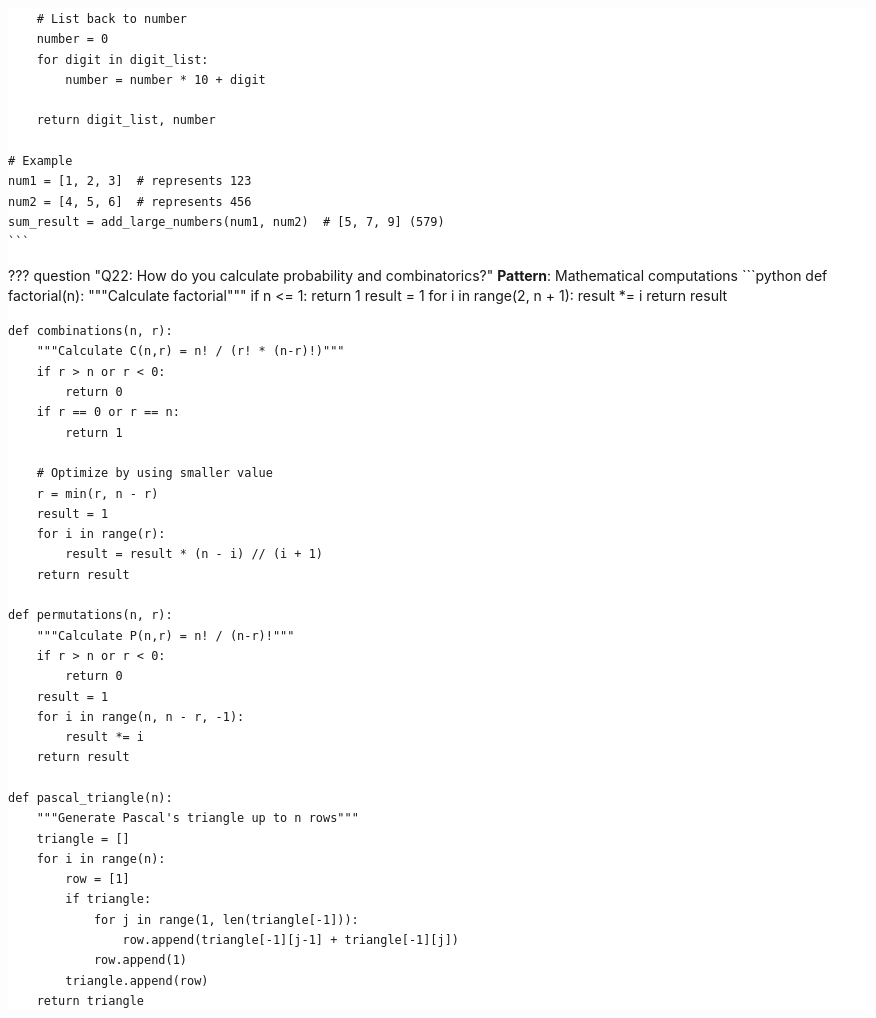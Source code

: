         # List back to number
        number = 0
        for digit in digit_list:
            number = number * 10 + digit
        
        return digit_list, number
    
    # Example
    num1 = [1, 2, 3]  # represents 123
    num2 = [4, 5, 6]  # represents 456
    sum_result = add_large_numbers(num1, num2)  # [5, 7, 9] (579)
    ```

??? question "Q22: How do you calculate probability and combinatorics?"
    **Pattern**: Mathematical computations
    ```python
    def factorial(n):
        """Calculate factorial"""
        if n <= 1:
            return 1
        result = 1
        for i in range(2, n + 1):
            result *= i
        return result
    
    def combinations(n, r):
        """Calculate C(n,r) = n! / (r! * (n-r)!)"""
        if r > n or r < 0:
            return 0
        if r == 0 or r == n:
            return 1
        
        # Optimize by using smaller value
        r = min(r, n - r)
        result = 1
        for i in range(r):
            result = result * (n - i) // (i + 1)
        return result
    
    def permutations(n, r):
        """Calculate P(n,r) = n! / (n-r)!"""
        if r > n or r < 0:
            return 0
        result = 1
        for i in range(n, n - r, -1):
            result *= i
        return result
    
    def pascal_triangle(n):
        """Generate Pascal's triangle up to n rows"""
        triangle = []
        for i in range(n):
            row = [1]
            if triangle:
                for j in range(1, len(triangle[-1])):
                    row.append(triangle[-1][j-1] + triangle[-1][j])
                row.append(1)
            triangle.append(row)
        return triangle
    